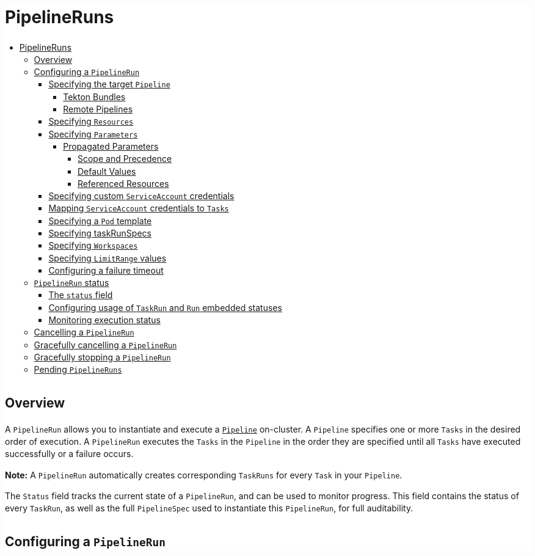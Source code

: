 
# PipelineRuns


- [PipelineRuns](#pipelineruns)
  - [Overview](#overview)
  - [Configuring a <code>PipelineRun</code>](#configuring-a-pipelinerun)
    - [Specifying the target <code>Pipeline</code>](#specifying-the-target-pipeline)
      - [Tekton Bundles](#tekton-bundles)
      - [Remote Pipelines](#remote-pipelines)
    - [Specifying <code>Resources</code>](#specifying-resources)
    - [Specifying <code>Parameters</code>](#specifying-parameters)
      - [Propagated Parameters](#propagated-parameters)
        - [Scope and Precedence](#scope-and-precedence)
        - [Default Values](#default-values)
        - [Referenced Resources](#referenced-resources)
    - [Specifying custom <code>ServiceAccount</code> credentials](#specifying-custom-serviceaccount-credentials)
    - [Mapping <code>ServiceAccount</code> credentials to <code>Tasks</code>](#mapping-serviceaccount-credentials-to-tasks)
    - [Specifying a <code>Pod</code> template](#specifying-a-pod-template)
    - [Specifying taskRunSpecs](#specifying-taskrunspecs)
    - [Specifying <code>Workspaces</code>](#specifying-workspaces)
    - [Specifying <code>LimitRange</code> values](#specifying-limitrange-values)
    - [Configuring a failure timeout](#configuring-a-failure-timeout)
  - [<code>PipelineRun</code> status](#pipelinerun-status)
    - [The <code>status</code> field](#the-status-field) 
    - [Configuring usage of <code>TaskRun</code> and <code>Run</code> embedded statuses](#configuring-usage-of-taskrun-and-run-embedded-statuses)
    - [Monitoring execution status](#monitoring-execution-status)
  - [Cancelling a <code>PipelineRun</code>](#cancelling-a-pipelinerun)
  - [Gracefully cancelling a <code>PipelineRun</code>](#gracefully-cancelling-a-pipelinerun)
  - [Gracefully stopping a <code>PipelineRun</code>](#gracefully-stopping-a-pipelinerun)
  - [Pending <code>PipelineRuns</code>](#pending-pipelineruns)



## Overview

A `PipelineRun` allows you to instantiate and execute a [`Pipeline`](pipelines.md) on-cluster.
A `Pipeline` specifies one or more `Tasks` in the desired order of execution. A `PipelineRun`
executes the `Tasks` in the `Pipeline` in the order they are specified until all `Tasks` have
executed successfully or a failure occurs.

**Note:** A `PipelineRun` automatically creates corresponding `TaskRuns` for every
`Task` in your `Pipeline`.

The `Status` field tracks the current state of a `PipelineRun`, and can be used to monitor
progress.
This field contains the status of every `TaskRun`, as well as the full `PipelineSpec` used
to instantiate this `PipelineRun`, for full auditability.

## Configuring a `PipelineRun`
